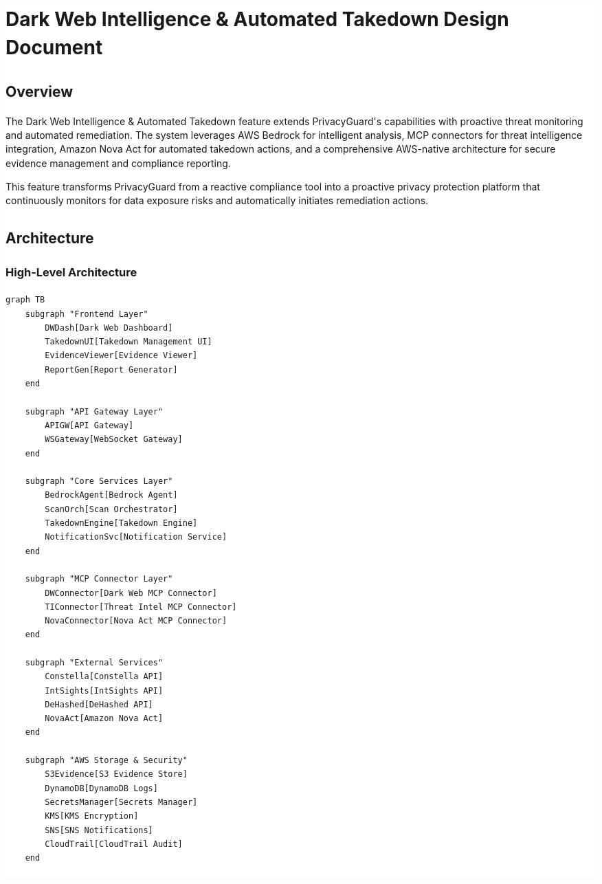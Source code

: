 # Dark Web Intelligence & Automated Takedown Design Document

## Overview

The Dark Web Intelligence & Automated Takedown feature extends PrivacyGuard's capabilities with proactive threat monitoring and automated remediation. The system leverages AWS Bedrock for intelligent analysis, MCP connectors for threat intelligence integration, Amazon Nova Act for automated takedown actions, and a comprehensive AWS-native architecture for secure evidence management and compliance reporting.

This feature transforms PrivacyGuard from a reactive compliance tool into a proactive privacy protection platform that continuously monitors for data exposure risks and automatically initiates remediation actions.

## Architecture

### High-Level Architecture

```mermaid
graph TB
    subgraph "Frontend Layer"
        DWDash[Dark Web Dashboard]
        TakedownUI[Takedown Management UI]
        EvidenceViewer[Evidence Viewer]
        ReportGen[Report Generator]
    end
    
    subgraph "API Gateway Layer"
        APIGW[API Gateway]
        WSGateway[WebSocket Gateway]
    end
    
    subgraph "Core Services Layer"
        BedrockAgent[Bedrock Agent]
        ScanOrch[Scan Orchestrator]
        TakedownEngine[Takedown Engine]
        NotificationSvc[Notification Service]
    end
    
    subgraph "MCP Connector Layer"
        DWConnector[Dark Web MCP Connector]
        TIConnector[Threat Intel MCP Connector]
        NovaConnector[Nova Act MCP Connector]
    end
    
    subgraph "External Services"
        Constella[Constella API]
        IntSights[IntSights API]
        DeHashed[DeHashed API]
        NovaAct[Amazon Nova Act]
    end
    
    subgraph "AWS Storage & Security"
        S3Evidence[S3 Evidence Store]
        DynamoDB[DynamoDB Logs]
        SecretsManager[Secrets Manager]
        KMS[KMS Encryption]
        SNS[SNS Notifications]
        CloudTrail[CloudTrail Audit]
    end
    
```